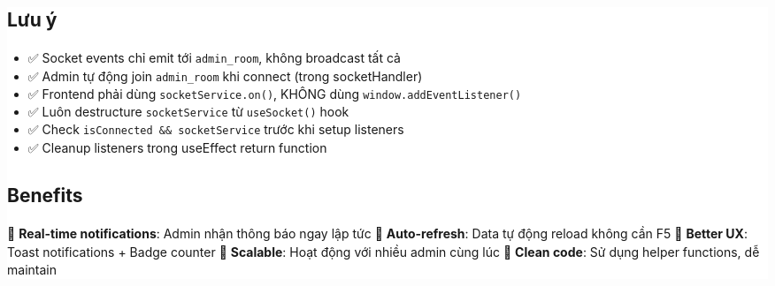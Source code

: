 ## Lưu ý

- ✅ Socket events chỉ emit tới `admin_room`, không broadcast tất cả
- ✅ Admin tự động join `admin_room` khi connect (trong socketHandler)
- ✅ Frontend phải dùng `socketService.on()`, KHÔNG dùng `window.addEventListener()`
- ✅ Luôn destructure `socketService` từ `useSocket()` hook
- ✅ Check `isConnected && socketService` trước khi setup listeners
- ✅ Cleanup listeners trong useEffect return function

## Benefits

🎯 **Real-time notifications**: Admin nhận thông báo ngay lập tức
🎯 **Auto-refresh**: Data tự động reload không cần F5
🎯 **Better UX**: Toast notifications + Badge counter
🎯 **Scalable**: Hoạt động với nhiều admin cùng lúc
🎯 **Clean code**: Sử dụng helper functions, dễ maintain
